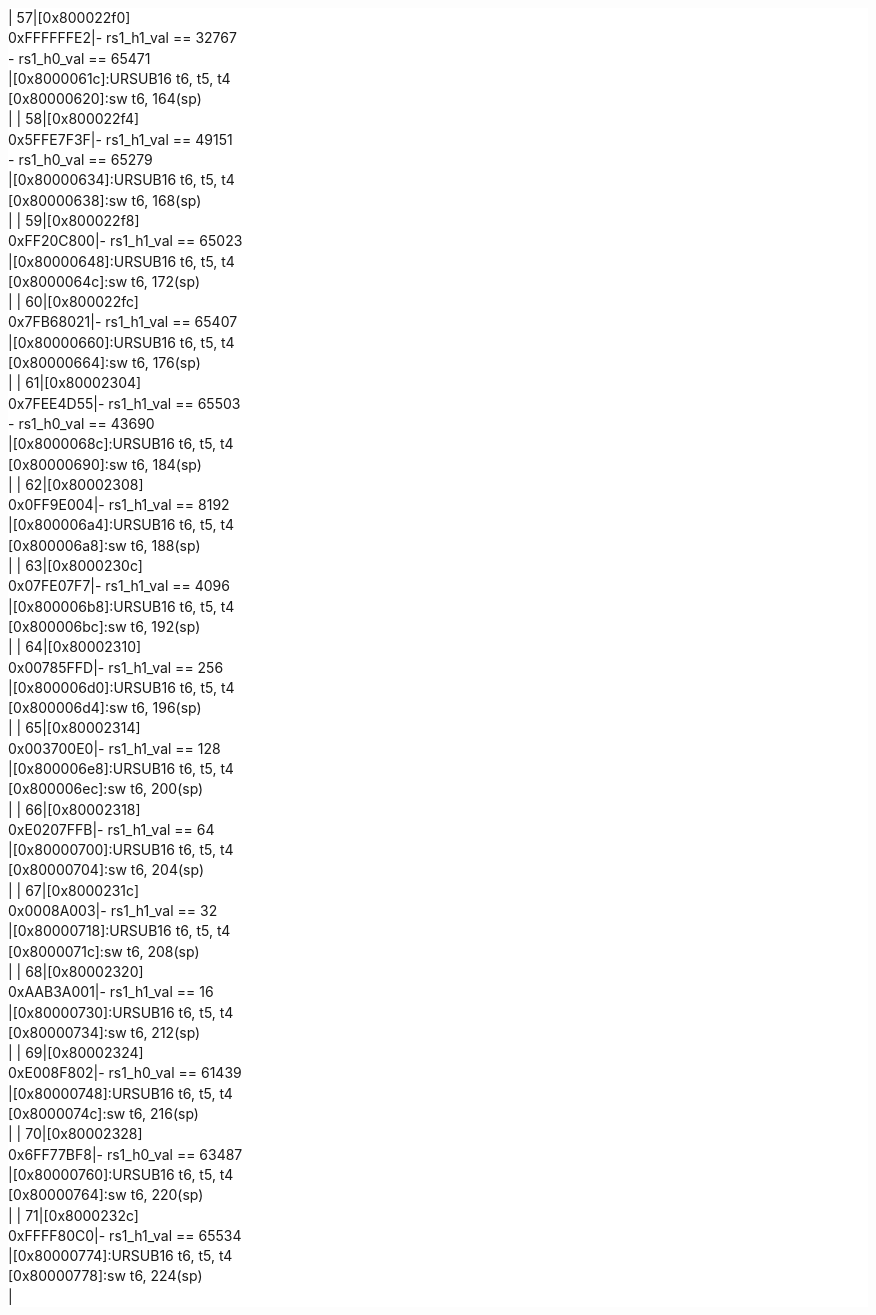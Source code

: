 |  57|[0x800022f0]<br>0xFFFFFFE2|- rs1_h1_val == 32767<br> - rs1_h0_val == 65471<br>                                                                                                                                                                                                                                     |[0x8000061c]:URSUB16 t6, t5, t4<br> [0x80000620]:sw t6, 164(sp)<br>     |
|  58|[0x800022f4]<br>0x5FFE7F3F|- rs1_h1_val == 49151<br> - rs1_h0_val == 65279<br>                                                                                                                                                                                                                                     |[0x80000634]:URSUB16 t6, t5, t4<br> [0x80000638]:sw t6, 168(sp)<br>     |
|  59|[0x800022f8]<br>0xFF20C800|- rs1_h1_val == 65023<br>                                                                                                                                                                                                                                                               |[0x80000648]:URSUB16 t6, t5, t4<br> [0x8000064c]:sw t6, 172(sp)<br>     |
|  60|[0x800022fc]<br>0x7FB68021|- rs1_h1_val == 65407<br>                                                                                                                                                                                                                                                               |[0x80000660]:URSUB16 t6, t5, t4<br> [0x80000664]:sw t6, 176(sp)<br>     |
|  61|[0x80002304]<br>0x7FEE4D55|- rs1_h1_val == 65503<br> - rs1_h0_val == 43690<br>                                                                                                                                                                                                                                     |[0x8000068c]:URSUB16 t6, t5, t4<br> [0x80000690]:sw t6, 184(sp)<br>     |
|  62|[0x80002308]<br>0x0FF9E004|- rs1_h1_val == 8192<br>                                                                                                                                                                                                                                                                |[0x800006a4]:URSUB16 t6, t5, t4<br> [0x800006a8]:sw t6, 188(sp)<br>     |
|  63|[0x8000230c]<br>0x07FE07F7|- rs1_h1_val == 4096<br>                                                                                                                                                                                                                                                                |[0x800006b8]:URSUB16 t6, t5, t4<br> [0x800006bc]:sw t6, 192(sp)<br>     |
|  64|[0x80002310]<br>0x00785FFD|- rs1_h1_val == 256<br>                                                                                                                                                                                                                                                                 |[0x800006d0]:URSUB16 t6, t5, t4<br> [0x800006d4]:sw t6, 196(sp)<br>     |
|  65|[0x80002314]<br>0x003700E0|- rs1_h1_val == 128<br>                                                                                                                                                                                                                                                                 |[0x800006e8]:URSUB16 t6, t5, t4<br> [0x800006ec]:sw t6, 200(sp)<br>     |
|  66|[0x80002318]<br>0xE0207FFB|- rs1_h1_val == 64<br>                                                                                                                                                                                                                                                                  |[0x80000700]:URSUB16 t6, t5, t4<br> [0x80000704]:sw t6, 204(sp)<br>     |
|  67|[0x8000231c]<br>0x0008A003|- rs1_h1_val == 32<br>                                                                                                                                                                                                                                                                  |[0x80000718]:URSUB16 t6, t5, t4<br> [0x8000071c]:sw t6, 208(sp)<br>     |
|  68|[0x80002320]<br>0xAAB3A001|- rs1_h1_val == 16<br>                                                                                                                                                                                                                                                                  |[0x80000730]:URSUB16 t6, t5, t4<br> [0x80000734]:sw t6, 212(sp)<br>     |
|  69|[0x80002324]<br>0xE008F802|- rs1_h0_val == 61439<br>                                                                                                                                                                                                                                                               |[0x80000748]:URSUB16 t6, t5, t4<br> [0x8000074c]:sw t6, 216(sp)<br>     |
|  70|[0x80002328]<br>0x6FF77BF8|- rs1_h0_val == 63487<br>                                                                                                                                                                                                                                                               |[0x80000760]:URSUB16 t6, t5, t4<br> [0x80000764]:sw t6, 220(sp)<br>     |
|  71|[0x8000232c]<br>0xFFFF80C0|- rs1_h1_val == 65534<br>                                                                                                                                                                                                                                                               |[0x80000774]:URSUB16 t6, t5, t4<br> [0x80000778]:sw t6, 224(sp)<br>     |